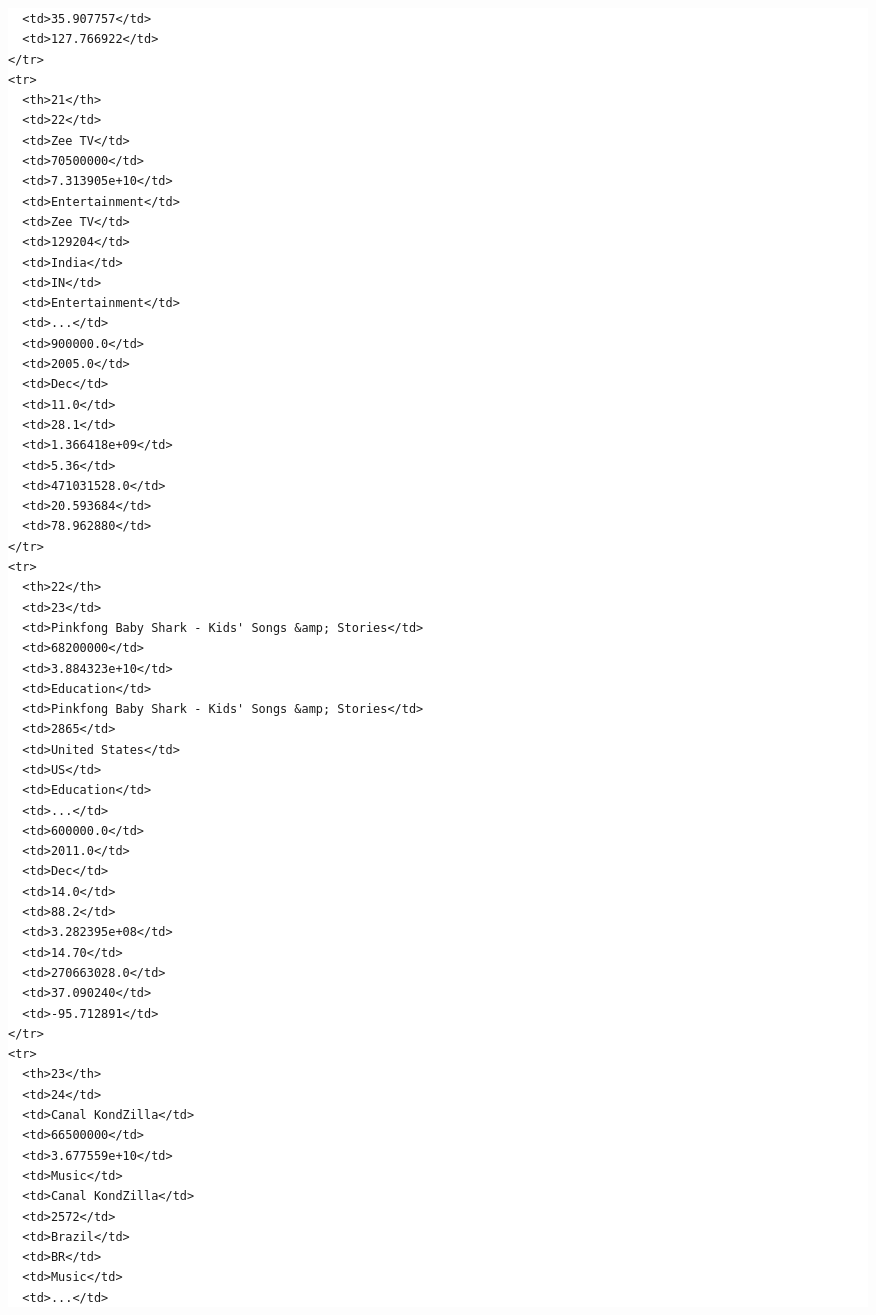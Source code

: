       <td>35.907757</td>
      <td>127.766922</td>
    </tr>
    <tr>
      <th>21</th>
      <td>22</td>
      <td>Zee TV</td>
      <td>70500000</td>
      <td>7.313905e+10</td>
      <td>Entertainment</td>
      <td>Zee TV</td>
      <td>129204</td>
      <td>India</td>
      <td>IN</td>
      <td>Entertainment</td>
      <td>...</td>
      <td>900000.0</td>
      <td>2005.0</td>
      <td>Dec</td>
      <td>11.0</td>
      <td>28.1</td>
      <td>1.366418e+09</td>
      <td>5.36</td>
      <td>471031528.0</td>
      <td>20.593684</td>
      <td>78.962880</td>
    </tr>
    <tr>
      <th>22</th>
      <td>23</td>
      <td>Pinkfong Baby Shark - Kids' Songs &amp; Stories</td>
      <td>68200000</td>
      <td>3.884323e+10</td>
      <td>Education</td>
      <td>Pinkfong Baby Shark - Kids' Songs &amp; Stories</td>
      <td>2865</td>
      <td>United States</td>
      <td>US</td>
      <td>Education</td>
      <td>...</td>
      <td>600000.0</td>
      <td>2011.0</td>
      <td>Dec</td>
      <td>14.0</td>
      <td>88.2</td>
      <td>3.282395e+08</td>
      <td>14.70</td>
      <td>270663028.0</td>
      <td>37.090240</td>
      <td>-95.712891</td>
    </tr>
    <tr>
      <th>23</th>
      <td>24</td>
      <td>Canal KondZilla</td>
      <td>66500000</td>
      <td>3.677559e+10</td>
      <td>Music</td>
      <td>Canal KondZilla</td>
      <td>2572</td>
      <td>Brazil</td>
      <td>BR</td>
      <td>Music</td>
      <td>...</td>